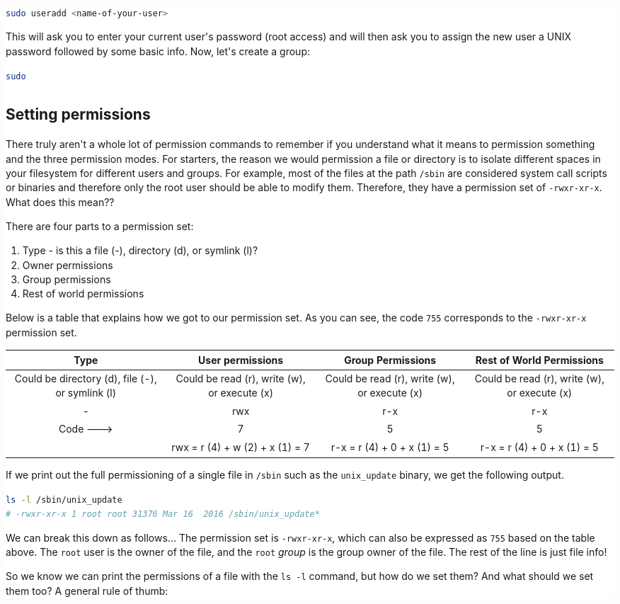 ```bash 
sudo useradd <name-of-your-user>
```

This will ask you to enter your current user's password (root access) and will then ask you to assign the new user a UNIX password followed by some basic info.  Now, let's create a group:

```bash
sudo 
```

## Setting permissions

<iframe width="560" height="315" src="https://www.youtube.com/embed/YWoI8FjvNn0" frameborder="0" allow="accelerometer; autoplay; encrypted-media; gyroscope; picture-in-picture" allowfullscreen></iframe>

There truly aren't a whole lot of permission commands to remember if you understand what it means to permission something and the three permission modes.  For starters, the reason we would permission a file or directory is to isolate different spaces in your filesystem for different users and groups.  For example, most of the files at the path `/sbin` are considered system call scripts or binaries and therefore only the root user should be able to modify them.  Therefore, they have a permission set of `-rwxr-xr-x`.  What does this mean??

There are four parts to a permission set: 

1. Type - is this a file (-), directory (d), or symlink (l)?
2. Owner permissions 
3. Group permissions
4. Rest of world permissions

Below is a table that explains how we got to our permission set.  As you can see, the code `755` corresponds to the `-rwxr-xr-x` permission set.

|                       Type                       |               User permissions               |               Group Permissions              |           Rest of World Permissions          |
|:------------------------------------------------:|:--------------------------------------------:|:--------------------------------------------:|:--------------------------------------------:|
| Could be directory (d), file (-), or symlink (l) | Could be read (r), write (w), or execute (x) | Could be read (r), write (w), or execute (x) | Could be read (r), write (w), or execute (x) |
|                         -                        |                      rwx                     |                      r-x                     |                      r-x                     |
|                     Code --->                    |                       7                      |                       5                      |                       5                      |
|                                                  | rwx = r (4) + w (2) + x (1) = 7              | r-x = r (4) + 0 + x (1) = 5                  | r-x = r (4) + 0 + x (1) = 5                  |

If we print out the full permissioning of a single file in `/sbin` such as the `unix_update` binary, we get the following output.

```bash 
ls -l /sbin/unix_update
# -rwxr-xr-x 1 root root 31376 Mar 16  2016 /sbin/unix_update*
```

We can break this down as follows... The permission set is `-rwxr-xr-x`, which can also be expressed as `755` based on the table above.  The `root` user is the owner of the file, and the `root` _group_ is the group owner of the file.  The rest of the line is just file info!

So we know we can print the permissions of a file with the `ls -l` command, but how do we set them?  And what should we set them too?  A general rule of thumb: 

